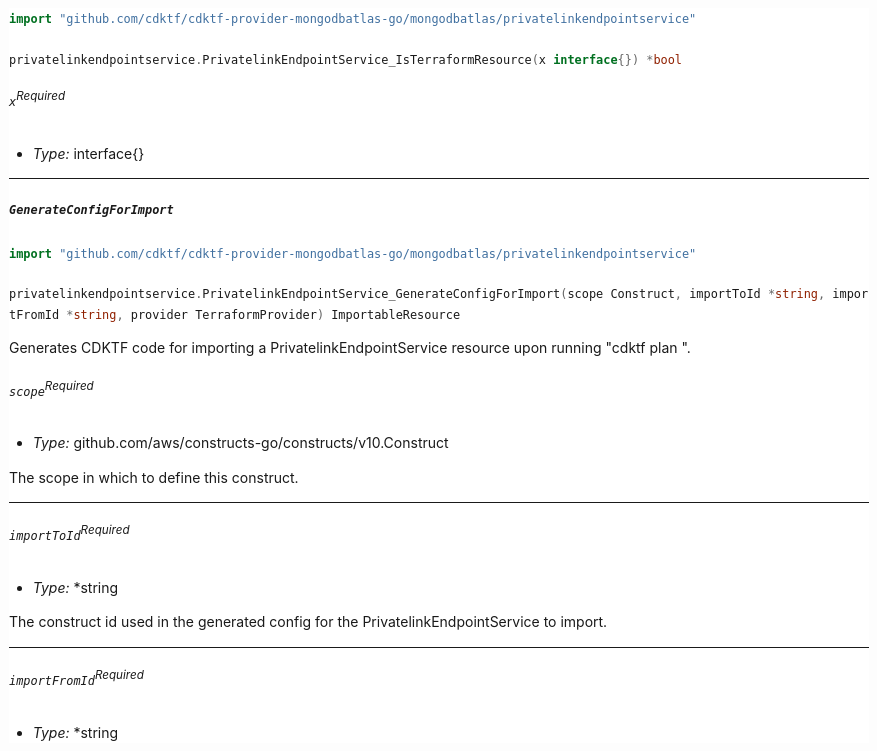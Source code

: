 ```go
import "github.com/cdktf/cdktf-provider-mongodbatlas-go/mongodbatlas/privatelinkendpointservice"

privatelinkendpointservice.PrivatelinkEndpointService_IsTerraformResource(x interface{}) *bool
```

###### `x`<sup>Required</sup> <a name="x" id="@cdktf/provider-mongodbatlas.privatelinkEndpointService.PrivatelinkEndpointService.isTerraformResource.parameter.x"></a>

- *Type:* interface{}

---

##### `GenerateConfigForImport` <a name="GenerateConfigForImport" id="@cdktf/provider-mongodbatlas.privatelinkEndpointService.PrivatelinkEndpointService.generateConfigForImport"></a>

```go
import "github.com/cdktf/cdktf-provider-mongodbatlas-go/mongodbatlas/privatelinkendpointservice"

privatelinkendpointservice.PrivatelinkEndpointService_GenerateConfigForImport(scope Construct, importToId *string, importFromId *string, provider TerraformProvider) ImportableResource
```

Generates CDKTF code for importing a PrivatelinkEndpointService resource upon running "cdktf plan <stack-name>".

###### `scope`<sup>Required</sup> <a name="scope" id="@cdktf/provider-mongodbatlas.privatelinkEndpointService.PrivatelinkEndpointService.generateConfigForImport.parameter.scope"></a>

- *Type:* github.com/aws/constructs-go/constructs/v10.Construct

The scope in which to define this construct.

---

###### `importToId`<sup>Required</sup> <a name="importToId" id="@cdktf/provider-mongodbatlas.privatelinkEndpointService.PrivatelinkEndpointService.generateConfigForImport.parameter.importToId"></a>

- *Type:* *string

The construct id used in the generated config for the PrivatelinkEndpointService to import.

---

###### `importFromId`<sup>Required</sup> <a name="importFromId" id="@cdktf/provider-mongodbatlas.privatelinkEndpointService.PrivatelinkEndpointService.generateConfigForImport.parameter.importFromId"></a>

- *Type:* *string

